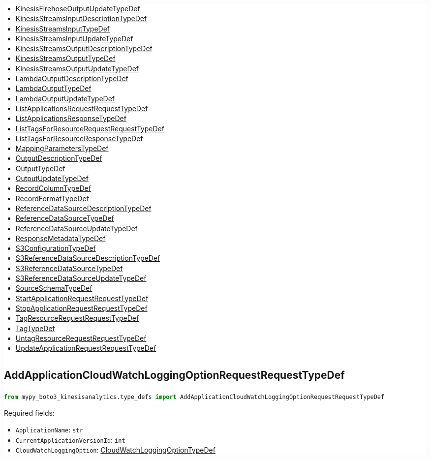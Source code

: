   - [KinesisFirehoseOutputUpdateTypeDef](#kinesisfirehoseoutputupdatetypedef)
  - [KinesisStreamsInputDescriptionTypeDef](#kinesisstreamsinputdescriptiontypedef)
  - [KinesisStreamsInputTypeDef](#kinesisstreamsinputtypedef)
  - [KinesisStreamsInputUpdateTypeDef](#kinesisstreamsinputupdatetypedef)
  - [KinesisStreamsOutputDescriptionTypeDef](#kinesisstreamsoutputdescriptiontypedef)
  - [KinesisStreamsOutputTypeDef](#kinesisstreamsoutputtypedef)
  - [KinesisStreamsOutputUpdateTypeDef](#kinesisstreamsoutputupdatetypedef)
  - [LambdaOutputDescriptionTypeDef](#lambdaoutputdescriptiontypedef)
  - [LambdaOutputTypeDef](#lambdaoutputtypedef)
  - [LambdaOutputUpdateTypeDef](#lambdaoutputupdatetypedef)
  - [ListApplicationsRequestRequestTypeDef](#listapplicationsrequestrequesttypedef)
  - [ListApplicationsResponseTypeDef](#listapplicationsresponsetypedef)
  - [ListTagsForResourceRequestRequestTypeDef](#listtagsforresourcerequestrequesttypedef)
  - [ListTagsForResourceResponseTypeDef](#listtagsforresourceresponsetypedef)
  - [MappingParametersTypeDef](#mappingparameterstypedef)
  - [OutputDescriptionTypeDef](#outputdescriptiontypedef)
  - [OutputTypeDef](#outputtypedef)
  - [OutputUpdateTypeDef](#outputupdatetypedef)
  - [RecordColumnTypeDef](#recordcolumntypedef)
  - [RecordFormatTypeDef](#recordformattypedef)
  - [ReferenceDataSourceDescriptionTypeDef](#referencedatasourcedescriptiontypedef)
  - [ReferenceDataSourceTypeDef](#referencedatasourcetypedef)
  - [ReferenceDataSourceUpdateTypeDef](#referencedatasourceupdatetypedef)
  - [ResponseMetadataTypeDef](#responsemetadatatypedef)
  - [S3ConfigurationTypeDef](#s3configurationtypedef)
  - [S3ReferenceDataSourceDescriptionTypeDef](#s3referencedatasourcedescriptiontypedef)
  - [S3ReferenceDataSourceTypeDef](#s3referencedatasourcetypedef)
  - [S3ReferenceDataSourceUpdateTypeDef](#s3referencedatasourceupdatetypedef)
  - [SourceSchemaTypeDef](#sourceschematypedef)
  - [StartApplicationRequestRequestTypeDef](#startapplicationrequestrequesttypedef)
  - [StopApplicationRequestRequestTypeDef](#stopapplicationrequestrequesttypedef)
  - [TagResourceRequestRequestTypeDef](#tagresourcerequestrequesttypedef)
  - [TagTypeDef](#tagtypedef)
  - [UntagResourceRequestRequestTypeDef](#untagresourcerequestrequesttypedef)
  - [UpdateApplicationRequestRequestTypeDef](#updateapplicationrequestrequesttypedef)

<a id="addapplicationcloudwatchloggingoptionrequestrequesttypedef"></a>

## AddApplicationCloudWatchLoggingOptionRequestRequestTypeDef

```python
from mypy_boto3_kinesisanalytics.type_defs import AddApplicationCloudWatchLoggingOptionRequestRequestTypeDef
```

Required fields:

- `ApplicationName`: `str`
- `CurrentApplicationVersionId`: `int`
- `CloudWatchLoggingOption`:
  [CloudWatchLoggingOptionTypeDef](./type_defs.md#cloudwatchloggingoptiontypedef)
